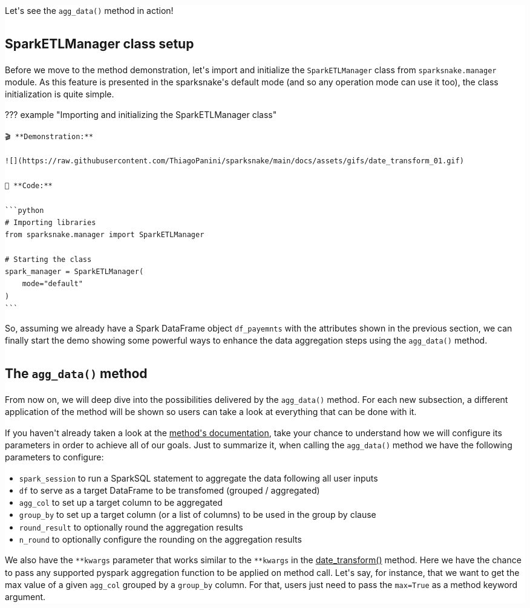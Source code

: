 Let's see the `agg_data()` method in action!

## SparkETLManager class setup

Before we move to the method demonstration, let's import and initialize the `SparkETLManager` class from `sparksnake.manager` module. As this feature is presented in the sparksnake's default mode (and so any operation mode can use it too), the class initialization is quite simple.

??? example "Importing and initializing the SparkETLManager class"
    
    🎬 **Demonstration:**

    ![](https://raw.githubusercontent.com/ThiagoPanini/sparksnake/main/docs/assets/gifs/date_transform_01.gif)

    🐍 **Code:**

    ```python
    # Importing libraries
    from sparksnake.manager import SparkETLManager

    # Starting the class
    spark_manager = SparkETLManager(
        mode="default"
    )
    ```

So, assuming we already have a Spark DataFrame object `df_payemnts` with the attributes shown in the previous section, we can finally start the demo showing some powerful ways to enhance the data aggregation steps using the `agg_data()` method.

## The `agg_data()` method

From now on, we will deep dive into the possibilities delivered by the `agg_data()` method. For each new subsection, a different application of the method will be shown so users can take a look at everything that can be done with it.

If you haven't already taken a look at the [method's documentation](../../mkdocstrings/sparketlmanager.md#sparksnake.manager.SparkETLManager.agg_data), take your chance to understand how we will configure its parameters in order to achieve all of our goals. Just to summarize it, when calling the `agg_data()` method we have the following parameters to configure:

- `spark_session` to run a SparkSQL statement to aggregate the data following all user inputs
- `df` to serve as a target DataFrame to be transfomed (grouped / aggregated)
- `agg_col` to set up a target column to be aggregated
- `group_by` to set up a target column (or a list of columns) to be used in the group by clause
- `round_result` to optionally round the aggregation results
- `n_round` to optionally configure the rounding on the aggregation results

We also have the `**kwargs` parameter that works similar to the `**kwargs` in the [date_transform()](../../mkdocstrings/sparketlmanager.md#sparksnake.manager.SparkETLManager.date_transform) method. Here we have the chance to pass any supported pyspark aggregation function to be applied on method call. Let's say, for instance, that we want to get the max value of a given `agg_col` grouped by a `group_by` column. For that, users just need to pass the `max=True` as a method keyword argument.
